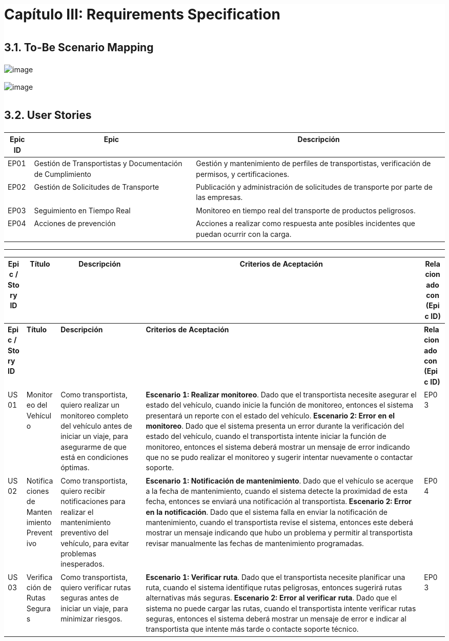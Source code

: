 # Capítulo III: Requirements Specification

## 3.1. To-Be Scenario Mapping
![image](https://github.com/user-attachments/assets/c5d9bbff-01ac-4111-8638-5a62cc7b1e40)

![image](https://github.com/user-attachments/assets/8027d267-90bf-4513-8589-bc8096e62f76)


## 3.2. User Stories

| **Epic ID** | **Epic**                                             | **Descripción**                                                                           |
|-------------|-------------------------------------------------------|--------------------------------------------------------------------------------------------|
| EP01        | Gestión de Transportistas y Documentación de Cumplimiento | Gestión y mantenimiento de perfiles de transportistas, verificación de permisos, y certificaciones. |
| EP02        | Gestión de Solicitudes de Transporte                 | Publicación y administración de solicitudes de transporte por parte de las empresas.       |
| EP03        | Seguimiento en Tiempo Real            | Monitoreo en tiempo real del transporte de productos peligrosos.|
| EP04        | Acciones de prevención            | Acciones a realizar como respuesta ante posibles incidentes que puedan ocurrir con la carga.|

---

| **Epic / Story ID** | **Título**                                         | **Descripción**                                                                                                                                                        | **Criterios de Aceptación**                                                                                                                                                                                                                                       | **Relacionado con (Epic ID)** |
|---------------------|----------------------------------------------------|------------------------------------------------------------------------------------------------------------------------------------------------------------------------|-------------------------------------------------------------------------------------------------------------------------------------------------------------------------------------------------------------------------------------------------------------------|-------------------------------|
| **Epic / Story ID** | **Título**                                         | **Descripción**                                                                                                                                                        | **Criterios de Aceptación**                                                                                                                                                                                                                                       | **Relacionado con (Epic ID)** 
| US01                | Monitoreo del Vehículo                             | Como transportista, quiero realizar un monitoreo completo del vehículo antes de iniciar un viaje, para asegurarme de que está en condiciones óptimas.                                                         | **Escenario 1: Realizar monitoreo**. Dado que el transportista necesite asegurar el estado del vehículo, cuando inicie la función de monitoreo, entonces el sistema presentará un reporte con el estado del vehículo. **Escenario 2: Error en el monitoreo**. Dado que el sistema presenta un error durante la verificación del estado del vehículo, cuando el transportista intente iniciar la función de monitoreo, entonces el sistema deberá mostrar un mensaje de error indicando que no se pudo realizar el monitoreo y sugerir intentar nuevamente o contactar soporte. | EP03                          |
| US02                | Notificaciones de Mantenimiento Preventivo         | Como transportista, quiero recibir notificaciones para realizar el mantenimiento preventivo del vehículo, para evitar problemas inesperados.                                                                  | **Escenario 1: Notificación de mantenimiento**. Dado que el vehículo se acerque a la fecha de mantenimiento, cuando el sistema detecte la proximidad de esta fecha, entonces se enviará una notificación al transportista. **Escenario 2: Error en la notificación**. Dado que el sistema falla en enviar la notificación de mantenimiento, cuando el transportista revise el sistema, entonces este deberá mostrar un mensaje indicando que hubo un problema y permitir al transportista revisar manualmente las fechas de mantenimiento programadas.         | EP04                          |
| US03                | Verificación de Rutas Seguras                      | Como transportista, quiero verificar rutas seguras antes de iniciar un viaje, para minimizar riesgos.                                                                                                         | **Escenario 1: Verificar ruta**. Dado que el transportista necesite planificar una ruta, cuando el sistema identifique rutas peligrosas, entonces sugerirá rutas alternativas más seguras. **Escenario 2: Error al verificar ruta**. Dado que el sistema no puede cargar las rutas, cuando el transportista intente verificar rutas seguras, entonces el sistema deberá mostrar un mensaje de error e indicar al transportista que intente más tarde o contacte soporte técnico.                                                           | EP03                          |
